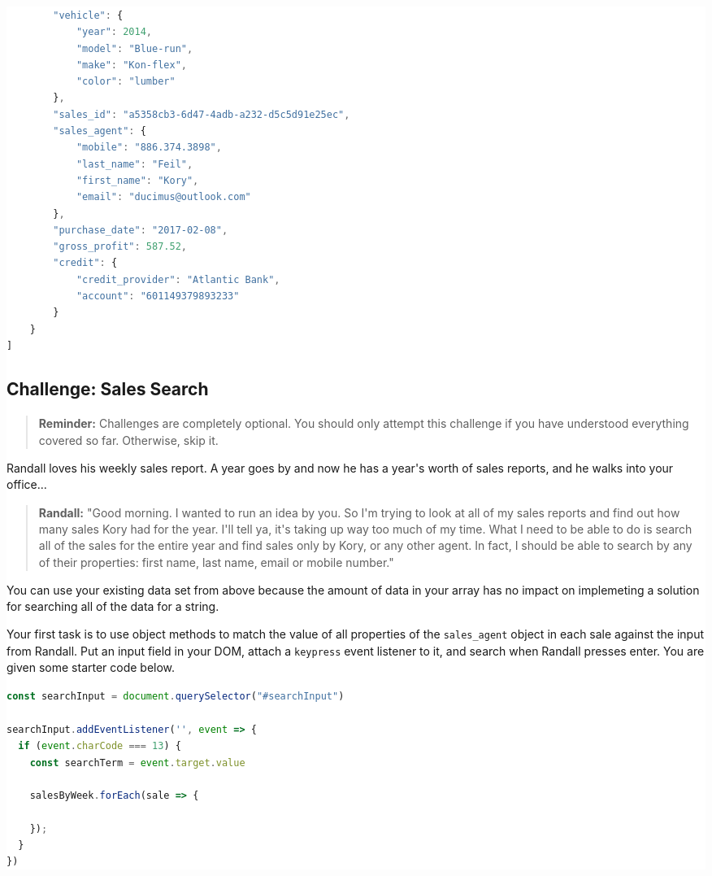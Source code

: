 ```js
        "vehicle": {
            "year": 2014,
            "model": "Blue-run",
            "make": "Kon-flex",
            "color": "lumber"
        },
        "sales_id": "a5358cb3-6d47-4adb-a232-d5c5d91e25ec",
        "sales_agent": {
            "mobile": "886.374.3898",
            "last_name": "Feil",
            "first_name": "Kory",
            "email": "ducimus@outlook.com"
        },
        "purchase_date": "2017-02-08",
        "gross_profit": 587.52,
        "credit": {
            "credit_provider": "Atlantic Bank",
            "account": "601149379893233"
        }
    }
]
```

## Challenge: Sales Search

> **Reminder:** Challenges are completely optional. You should only attempt this challenge if you have understood everything covered so far. Otherwise, skip it.

Randall loves his weekly sales report. A year goes by and now he has a year's worth of sales reports, and he walks into your office...

> **Randall:** "Good morning. I wanted to run an idea by you. So I'm trying to look at all of my sales reports and find out how many sales Kory had for the year. I'll tell ya, it's taking up way too much of my time. What I need to be able to do is search all of the sales for the entire year and find sales only by Kory, or any other agent. In fact, I should be able to search by any of their properties: first name, last name, email or mobile number."

You can use your existing data set from above because the amount of data in your array has no impact on implemeting a solution for searching all of the data for a string.

Your first task is to use object methods to match the value of all properties of the `sales_agent` object in each sale against the input from Randall. Put an input field in your DOM, attach a `keypress` event listener to it, and search when Randall presses enter. You are given some starter code below.

```js
const searchInput = document.querySelector("#searchInput")

searchInput.addEventListener('', event => {
  if (event.charCode === 13) {
    const searchTerm = event.target.value

    salesByWeek.forEach(sale => {

    });
  }
})
```
